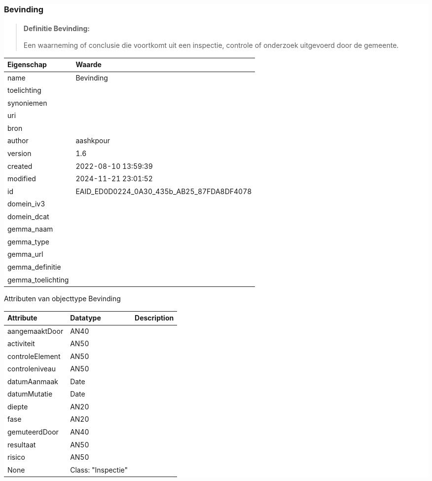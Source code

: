 


### Bevinding
> **Definitie Bevinding:** 
>
> Een waarneming of conclusie die voortkomt uit een inspectie, controle of onderzoek uitgevoerd door de gemeente.

| Eigenschap | Waarde |
| :--- | :------ |
| name | Bevinding |
| toelichting |  |
| synoniemen |  |
| uri |  |
| bron |  |
| author | aashkpour |
| version | 1.6 |
| created | 2022-08-10 13:59:39 |
| modified | 2024-11-21 23:01:52 |
| id | EAID_ED0D0224_0A30_435b_AB25_87FDA8DF4078 |
| domein_iv3 |  |
| domein_dcat |  |
| gemma_naam |  |
| gemma_type |  |
| gemma_url |  |
| gemma_definitie |  |
| gemma_toelichting |  |


Attributen van objecttype Bevinding

| Attribute | Datatype | Description |
| :--- | :--- | :--- |
| aangemaaktDoor | AN40 |  |
| activiteit | AN50 |  |
| controleElement | AN50 |  |
| controleniveau | AN50 |  |
| datumAanmaak | Date |  |
| datumMutatie | Date |  |
| diepte | AN20 |  |
| fase | AN20 |  |
| gemuteerdDoor | AN40 |  |
| resultaat | AN50 |  |
| risico | AN50 |  |
| None | Class: "Inspectie" |  |